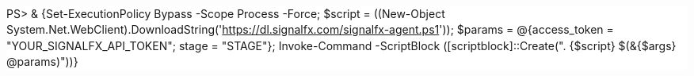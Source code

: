    PS> & {Set-ExecutionPolicy Bypass -Scope Process -Force; $script = ((New-Object System.Net.WebClient).DownloadString('https://dl.signalfx.com/signalfx-agent.ps1')); $params = @{access_token = "YOUR_SIGNALFX_API_TOKEN"; stage = "STAGE"}; Invoke-Command -ScriptBlock ([scriptblock]::Create(". {$script} $(&{$args} @params)"))}
   ```
